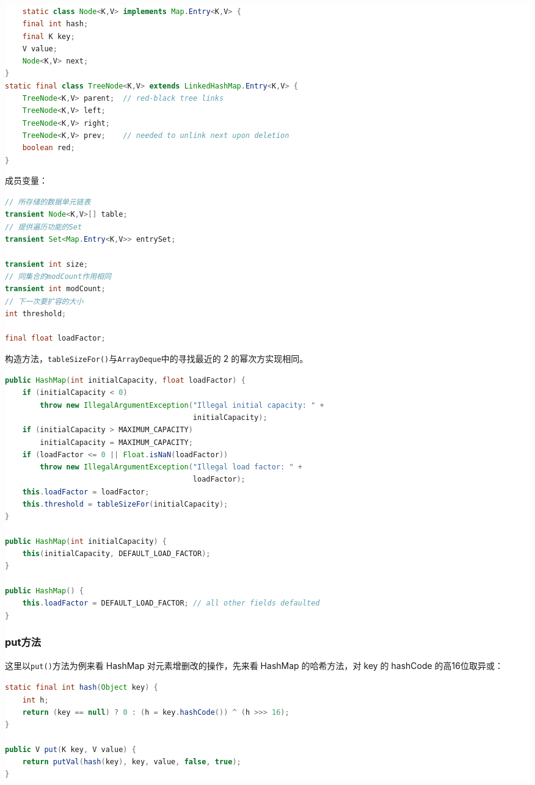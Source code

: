 ```java
    static class Node<K,V> implements Map.Entry<K,V> {
    final int hash;
    final K key;
    V value;
    Node<K,V> next;
}
static final class TreeNode<K,V> extends LinkedHashMap.Entry<K,V> {
    TreeNode<K,V> parent;  // red-black tree links
    TreeNode<K,V> left;
    TreeNode<K,V> right;
    TreeNode<K,V> prev;    // needed to unlink next upon deletion
    boolean red;
}
```
成员变量：
```java
// 所存储的数据单元链表
transient Node<K,V>[] table;
// 提供遍历功能的Set
transient Set<Map.Entry<K,V>> entrySet;

transient int size;
// 同集合的modCount作用相同
transient int modCount;
// 下一次要扩容的大小
int threshold;

final float loadFactor;
```
构造方法，`tableSizeFor()`与`ArrayDeque`中的寻找最近的 2 的幂次方实现相同。
```java
public HashMap(int initialCapacity, float loadFactor) {
    if (initialCapacity < 0)
        throw new IllegalArgumentException("Illegal initial capacity: " +
                                           initialCapacity);
    if (initialCapacity > MAXIMUM_CAPACITY)
        initialCapacity = MAXIMUM_CAPACITY;
    if (loadFactor <= 0 || Float.isNaN(loadFactor))
        throw new IllegalArgumentException("Illegal load factor: " +
                                           loadFactor);
    this.loadFactor = loadFactor;
    this.threshold = tableSizeFor(initialCapacity);
}

public HashMap(int initialCapacity) {
    this(initialCapacity, DEFAULT_LOAD_FACTOR);
}

public HashMap() {
    this.loadFactor = DEFAULT_LOAD_FACTOR; // all other fields defaulted
}
```
### put方法
这里以`put()`方法为例来看 HashMap 对元素增删改的操作，先来看 HashMap 的哈希方法，对 key 的 hashCode 的高16位取异或：
```java
static final int hash(Object key) {
    int h;
    return (key == null) ? 0 : (h = key.hashCode()) ^ (h >>> 16);
}

public V put(K key, V value) {
    return putVal(hash(key), key, value, false, true);
}
```